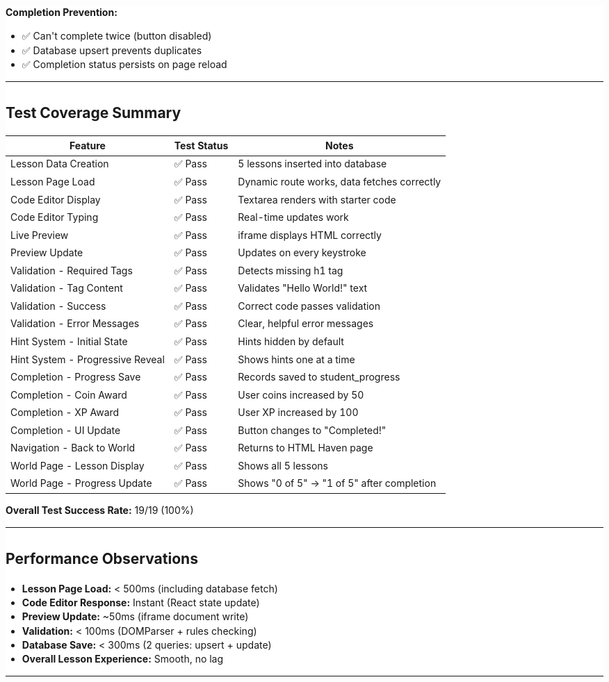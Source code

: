 **Completion Prevention:**
- ✅ Can't complete twice (button disabled)
- ✅ Database upsert prevents duplicates
- ✅ Completion status persists on page reload

---

## Test Coverage Summary

| Feature | Test Status | Notes |
|---------|-------------|-------|
| Lesson Data Creation | ✅ Pass | 5 lessons inserted into database |
| Lesson Page Load | ✅ Pass | Dynamic route works, data fetches correctly |
| Code Editor Display | ✅ Pass | Textarea renders with starter code |
| Code Editor Typing | ✅ Pass | Real-time updates work |
| Live Preview | ✅ Pass | iframe displays HTML correctly |
| Preview Update | ✅ Pass | Updates on every keystroke |
| Validation - Required Tags | ✅ Pass | Detects missing h1 tag |
| Validation - Tag Content | ✅ Pass | Validates "Hello World!" text |
| Validation - Success | ✅ Pass | Correct code passes validation |
| Validation - Error Messages | ✅ Pass | Clear, helpful error messages |
| Hint System - Initial State | ✅ Pass | Hints hidden by default |
| Hint System - Progressive Reveal | ✅ Pass | Shows hints one at a time |
| Completion - Progress Save | ✅ Pass | Records saved to student_progress |
| Completion - Coin Award | ✅ Pass | User coins increased by 50 |
| Completion - XP Award | ✅ Pass | User XP increased by 100 |
| Completion - UI Update | ✅ Pass | Button changes to "Completed!" |
| Navigation - Back to World | ✅ Pass | Returns to HTML Haven page |
| World Page - Lesson Display | ✅ Pass | Shows all 5 lessons |
| World Page - Progress Update | ✅ Pass | Shows "0 of 5" → "1 of 5" after completion |

**Overall Test Success Rate:** 19/19 (100%)

---

## Performance Observations

- **Lesson Page Load:** < 500ms (including database fetch)
- **Code Editor Response:** Instant (React state update)
- **Preview Update:** ~50ms (iframe document write)
- **Validation:** < 100ms (DOMParser + rules checking)
- **Database Save:** < 300ms (2 queries: upsert + update)
- **Overall Lesson Experience:** Smooth, no lag

---